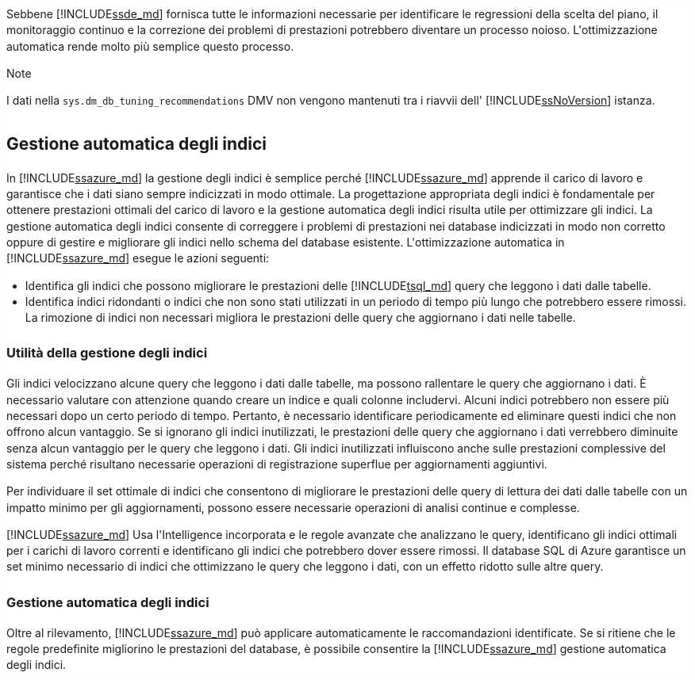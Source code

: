 Sebbene [!INCLUDE[ssde_md](../../includes/ssde_md.md)] fornisca tutte le informazioni necessarie per identificare le regressioni della scelta del piano, il monitoraggio continuo e la correzione dei problemi di prestazioni potrebbero diventare un processo noioso. L'ottimizzazione automatica rende molto più semplice questo processo.

> [!NOTE]
> I dati nella `sys.dm_db_tuning_recommendations` DMV non vengono mantenuti tra i riavvii dell' [!INCLUDE[ssNoVersion](../../includes/ssnoversion-md.md)] istanza.

## <a name="automatic-index-management"></a>Gestione automatica degli indici

In [!INCLUDE[ssazure_md](../../includes/ssazure_md.md)] la gestione degli indici è semplice perché [!INCLUDE[ssazure_md](../../includes/ssazure_md.md)] apprende il carico di lavoro e garantisce che i dati siano sempre indicizzati in modo ottimale. La progettazione appropriata degli indici è fondamentale per ottenere prestazioni ottimali del carico di lavoro e la gestione automatica degli indici risulta utile per ottimizzare gli indici. La gestione automatica degli indici consente di correggere i problemi di prestazioni nei database indicizzati in modo non corretto oppure di gestire e migliorare gli indici nello schema del database esistente. L'ottimizzazione automatica in [!INCLUDE[ssazure_md](../../includes/ssazure_md.md)] esegue le azioni seguenti:

 - Identifica gli indici che possono migliorare le prestazioni delle [!INCLUDE[tsql_md](../../includes/tsql-md.md)] query che leggono i dati dalle tabelle.
 - Identifica indici ridondanti o indici che non sono stati utilizzati in un periodo di tempo più lungo che potrebbero essere rimossi. La rimozione di indici non necessari migliora le prestazioni delle query che aggiornano i dati nelle tabelle.

### <a name="why-do-you-need-index-management"></a>Utilità della gestione degli indici

Gli indici velocizzano alcune query che leggono i dati dalle tabelle, ma possono rallentare le query che aggiornano i dati. È necessario valutare con attenzione quando creare un indice e quali colonne includervi. Alcuni indici potrebbero non essere più necessari dopo un certo periodo di tempo. Pertanto, è necessario identificare periodicamente ed eliminare questi indici che non offrono alcun vantaggio. Se si ignorano gli indici inutilizzati, le prestazioni delle query che aggiornano i dati verrebbero diminuite senza alcun vantaggio per le query che leggono i dati. Gli indici inutilizzati influiscono anche sulle prestazioni complessive del sistema perché risultano necessarie operazioni di registrazione superflue per aggiornamenti aggiuntivi.

Per individuare il set ottimale di indici che consentono di migliorare le prestazioni delle query di lettura dei dati dalle tabelle con un impatto minimo per gli aggiornamenti, possono essere necessarie operazioni di analisi continue e complesse.

[!INCLUDE[ssazure_md](../../includes/ssazure_md.md)] Usa l'Intelligence incorporata e le regole avanzate che analizzano le query, identificano gli indici ottimali per i carichi di lavoro correnti e identificano gli indici che potrebbero dover essere rimossi. Il database SQL di Azure garantisce un set minimo necessario di indici che ottimizzano le query che leggono i dati, con un effetto ridotto sulle altre query.

### <a name="automatic-index-management"></a>Gestione automatica degli indici

Oltre al rilevamento, [!INCLUDE[ssazure_md](../../includes/ssazure_md.md)] può applicare automaticamente le raccomandazioni identificate. Se si ritiene che le regole predefinite migliorino le prestazioni del database, è possibile consentire la [!INCLUDE[ssazure_md](../../includes/ssazure_md.md)] gestione automatica degli indici.
